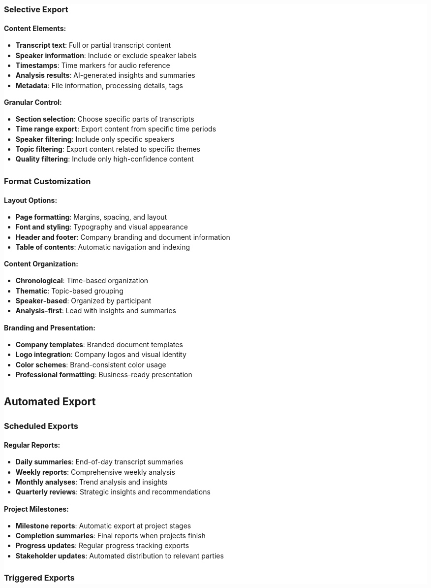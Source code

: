 ### Selective Export

**Content Elements:**
- **Transcript text**: Full or partial transcript content
- **Speaker information**: Include or exclude speaker labels
- **Timestamps**: Time markers for audio reference
- **Analysis results**: AI-generated insights and summaries
- **Metadata**: File information, processing details, tags

**Granular Control:**
- **Section selection**: Choose specific parts of transcripts
- **Time range export**: Export content from specific time periods
- **Speaker filtering**: Include only specific speakers
- **Topic filtering**: Export content related to specific themes
- **Quality filtering**: Include only high-confidence content

### Format Customization

**Layout Options:**
- **Page formatting**: Margins, spacing, and layout
- **Font and styling**: Typography and visual appearance
- **Header and footer**: Company branding and document information
- **Table of contents**: Automatic navigation and indexing

**Content Organization:**
- **Chronological**: Time-based organization
- **Thematic**: Topic-based grouping
- **Speaker-based**: Organized by participant
- **Analysis-first**: Lead with insights and summaries

**Branding and Presentation:**
- **Company templates**: Branded document templates
- **Logo integration**: Company logos and visual identity
- **Color schemes**: Brand-consistent color usage
- **Professional formatting**: Business-ready presentation

## Automated Export

### Scheduled Exports

**Regular Reports:**
- **Daily summaries**: End-of-day transcript summaries
- **Weekly reports**: Comprehensive weekly analysis
- **Monthly analyses**: Trend analysis and insights
- **Quarterly reviews**: Strategic insights and recommendations

**Project Milestones:**
- **Milestone reports**: Automatic export at project stages
- **Completion summaries**: Final reports when projects finish
- **Progress updates**: Regular progress tracking exports
- **Stakeholder updates**: Automated distribution to relevant parties

### Triggered Exports

